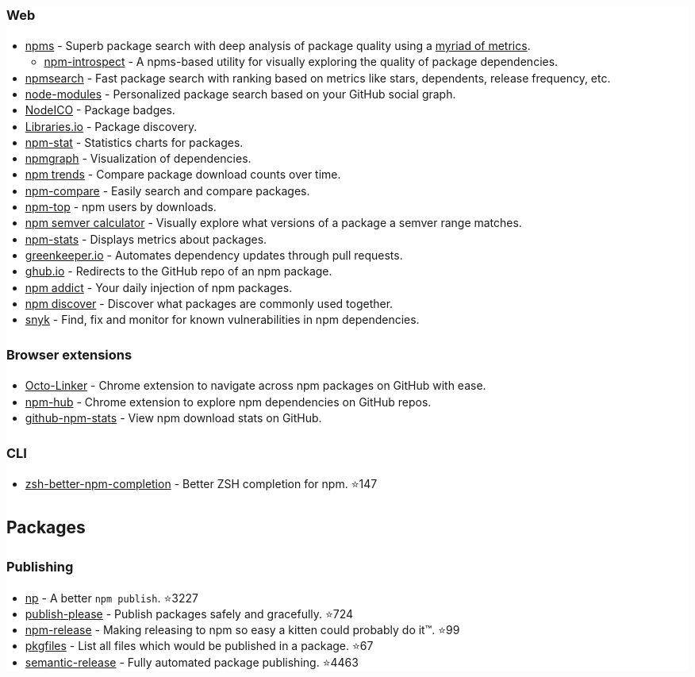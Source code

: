 ### Web

- [npms](https://npms.io) - Superb package search with deep analysis of package quality using a [myriad of metrics](https://npms.io/about).
    - [npm-introspect](http://npm-introspect.z3d.tech) - A npms-based utility for visually exploring the quality of package dependencies.
- [npmsearch](http://npmsearch.com) - Fast package search with ranking based on metrics like stars, dependents, release frequency, etc.
- [node-modules](http://node-modules.com) - Personalized package search based on your GitHub social graph.
- [NodeICO](https://nodei.co/) - Package badges.
- [Libraries.io](https://libraries.io/npm) - Package discovery.
- [npm-stat](http://npm-stat.com) - Statistics charts for packages.
- [npmgraph](http://npm.anvaka.com) - Visualization of dependencies.
- [npm trends](http://www.npmtrends.com) - Compare package download counts over time.
- [npm-compare](https://npmcompare.com) - Easily search and compare packages.
- [npm-top](https://gist.github.com/bcoe/dcc961b869bbf6685002) - npm users by downloads.
- [npm semver calculator](http://semver.npmjs.com) - Visually explore what versions of a package a semver range matches.
- [npm-stats](http://www.npm-stats.com) - Displays metrics about packages.
- [greenkeeper.io](http://greenkeeper.io) - Automates dependency updates through pull requests.
- [ghub.io](http://ghub.io) - Redirects to the GitHub repo of an npm package.
- [npm addict](https://npmaddict.com) - Your daily injection of npm packages.
- [npm discover](http://www.npmdiscover.com) - Discover what packages are commonly used together.
- [snyk](https://snyk.io) - Find, fix and monitor for known vulnerabilities in npm dependencies.

### Browser extensions

- [Octo-Linker](https://chrome.google.com/webstore/detail/octo-linker/jlmafbaeoofdegohdhinkhilhclaklkp) - Chrome extension to navigate across npm packages on GitHub with ease.
- [npm-hub](https://chrome.google.com/webstore/detail/npm-hub/kbbbjimdjbjclaebffknlabpogocablj) - Chrome extension to explore npm dependencies on GitHub repos.
- [github-npm-stats](https://chrome.google.com/webstore/detail/github-npm-stats/oomfflokggoffaiagenekchfnpighcef) - View npm download stats on GitHub.

### CLI

- [zsh-better-npm-completion](https://github.com/lukechilds/zsh-better-npm-completion) - Better ZSH completion for npm. :star:147


## Packages

### Publishing

- [np](https://github.com/sindresorhus/np) - A better `npm publish`. :star:3227
- [publish-please](https://github.com/inikulin/publish-please) - Publish packages safely and gracefully. :star:724
- [npm-release](https://github.com/phuu/npm-release) - Making releasing to npm so easy a kitten could probably do it™. :star:99
- [pkgfiles](https://github.com/timoxley/pkgfiles) - List all files which would be published in a package. :star:67
- [semantic-release](https://github.com/semantic-release/semantic-release) - Fully automated package publishing. :star:4463
